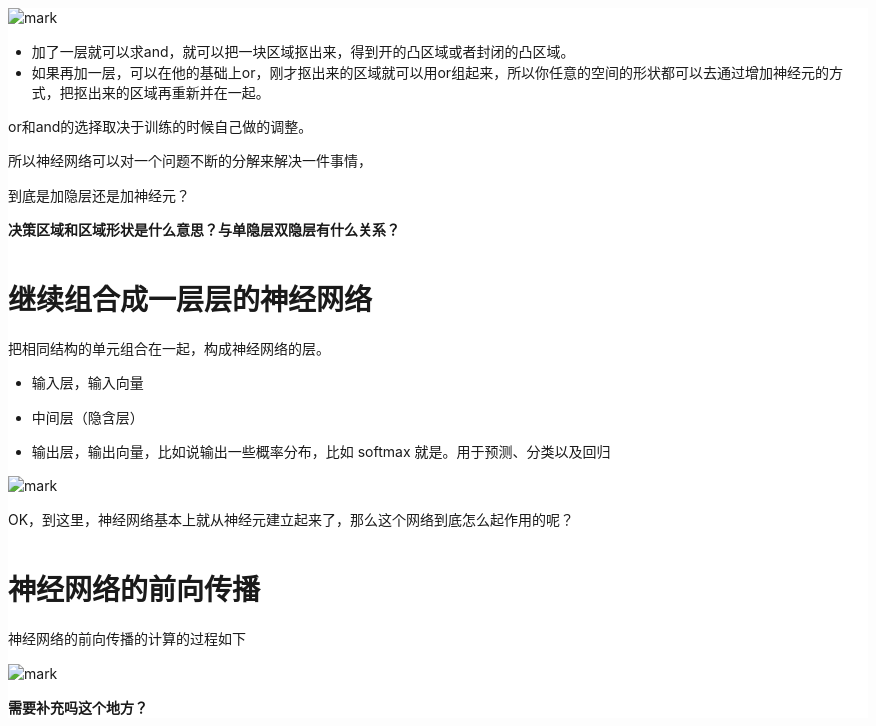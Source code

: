 ![mark](http://pacdb2bfr.bkt.clouddn.com/blog/image/180728/CF24fCl4GD.png?imageslim)


* 加了一层就可以求and，就可以把一块区域抠出来，得到开的凸区域或者封闭的凸区域。
* 如果再加一层，可以在他的基础上or，刚才抠出来的区域就可以用or组起来，所以你任意的空间的形状都可以去通过增加神经元的方式，把抠出来的区域再重新并在一起。


or和and的选择取决于训练的时候自己做的调整。

所以神经网络可以对一个问题不断的分解来解决一件事情，

到底是加隐层还是加神经元？

**决策区域和区域形状是什么意思？与单隐层双隐层有什么关系？**








# 继续组合成一层层的神经网络


把相同结构的单元组合在一起，构成神经网络的层。




  * 输入层，输入向量


  * 中间层（隐含层）


  * 输出层，输出向量，比如说输出一些概率分布，比如 softmax 就是。用于预测、分类以及回归




![mark](http://pacdb2bfr.bkt.clouddn.com/blog/image/180728/J6L6KAAfCj.png?imageslim)

OK，到这里，神经网络基本上就从神经元建立起来了，那么这个网络到底怎么起作用的呢？




# 神经网络的前向传播




神经网络的前向传播的计算的过程如下


![mark](http://pacdb2bfr.bkt.clouddn.com/blog/image/180728/bcm0i4DA32.png?imageslim)

**需要补充吗这个地方？**









